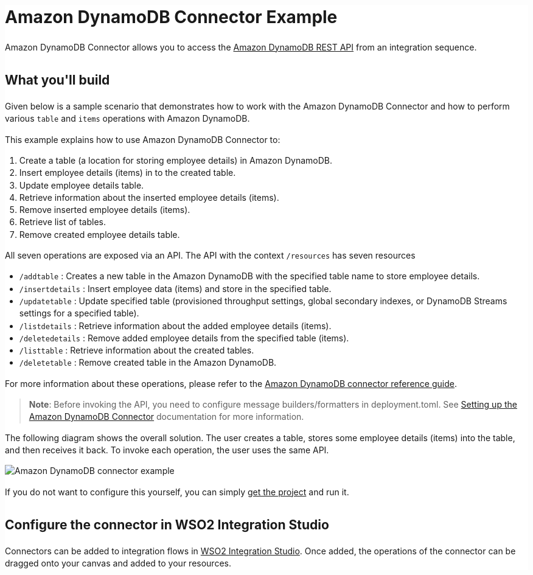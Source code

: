# Amazon DynamoDB Connector Example

 Amazon DynamoDB Connector allows you to access the [Amazon DynamoDB REST API](https://docs.aws.amazon.com/amazondynamodb/latest/developerguide/HowItWorks.API.html) from an integration sequence.

## What you'll build

Given below is a sample scenario that demonstrates how to work with the Amazon DynamoDB Connector and how to perform various `table` and `items` operations with Amazon DynamoDB.

This example explains how to use Amazon DynamoDB Connector to:

1. Create a table (a location for storing employee details) in Amazon DynamoDB.
2. Insert employee details (items) in to the created table.
3. Update employee details table.
4. Retrieve information about the inserted employee details (items).
5. Remove inserted employee details (items).
6. Retrieve list of tables.
7. Remove created employee details table.

All seven operations are exposed via an API. The API with the context `/resources` has seven resources

* `/addtable` : Creates a new table in the Amazon DynamoDB with the specified table name to store employee details.
* `/insertdetails` : Insert employee data (items) and store in the specified table.
* `/updatetable` : Update specified table (provisioned throughput settings, global secondary indexes, or DynamoDB Streams settings for a specified table).
* `/listdetails` : Retrieve information about the added employee details (items).
* `/deletedetails` : Remove added employee details from the specified table (items).
* `/listtable` : Retrieve information about the created tables.
* `/deletetable` : Remove created table in the Amazon DynamoDB.

For more information about these operations, please refer to the [Amazon DynamoDB connector reference guide]({{base_path}}/reference/connectors/amazondynamodb-connector/amazondynamodb-connector-configuration/).

> **Note**: Before invoking the API, you need to configure message builders/formatters in deployment.toml. See [Setting up the Amazon DynamoDB Connector]({{base_path}}/reference/connectors/amazondynamodb-connector/amazondynamodb-connector-configuration/) documentation for more information.

The following diagram shows the overall solution. The user creates a table, stores some employee details (items) into the table, and then receives it back. To invoke each operation, the user uses the same API. 

<img src="{{base_path}}/assets/img/integrate/connectors/amazon-dynamoDB-connector-example.jpg" title="Amazon DynamoDB connector example" width="800" alt="Amazon DynamoDB connector example"/>

If you do not want to configure this yourself, you can simply [get the project](#get-the-project) and run it.

## Configure the connector in WSO2 Integration Studio

Connectors can be added to integration flows in [WSO2 Integration Studio](https://wso2.com/integration/integration-studio/). Once added, the operations of the connector can be dragged onto your canvas and added to your resources.
